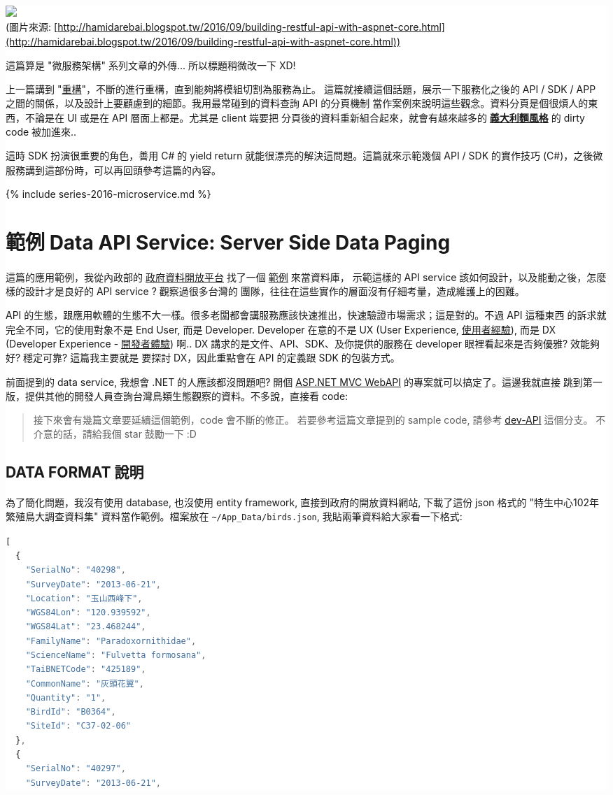 ![](/images/2016-10-10-microservice3/microservice-webapi-design.jpg)  
(圖片來源: [http://hamidarebai.blogspot.tw/2016/09/building-restful-api-with-aspnet-core.html](http://hamidarebai.blogspot.tw/2016/09/building-restful-api-with-aspnet-core.html))

這篇算是 "微服務架構" 系列文章的外傳... 所以標題稍微改一下 XD!

上一篇講到 "[重構](/2016/10/03/microservice2/)"，不斷的進行重構，直到能夠將模組切割為服務為止。
這篇就接續這個話題，展示一下服務化之後的 API / SDK / APP 之間的關係，以及設計上要顧慮到的細節。我用最常碰到的資料查詢 API 的分頁機制
當作案例來說明這些觀念。資料分頁是個很煩人的東西，不論是在 UI 或是在 API 層面上都是。尤其是 client 端要把
分頁後的資料重新組合起來，就會有越來越多的 **[義大利麵風格](https://zh.wikipedia.org/wiki/%E9%9D%A2%E6%9D%A1%E5%BC%8F%E4%BB%A3%E7%A0%81)** 的 dirty code 被加進來..

這時 SDK 扮演很重要的角色，善用 C# 的 yield return 就能很漂亮的解決這問題。這篇就來示範幾個 API / SDK
的實作技巧 (C#)，之後微服務講到這部份時，可以再回頭參考這篇的內容。



{% include series-2016-microservice.md %}


# 範例 Data API Service: Server Side Data Paging

這篇的應用範例，我從內政部的 [政府資料開放平台](http://data.gov.tw/) 找了一個 [範例](http://data.gov.tw/node/8340) 來當資料庫，
示範這樣的 API service 該如何設計，以及能動之後，怎麼樣的設計才是良好的 API service ? 觀察過很多台灣的
團隊，往往在這些實作的層面沒有仔細考量，造成維護上的困難。

API 的生態，跟應用軟體的生態不大一樣。很多老闆都會講服務應該快速推出，快速驗證市場需求；這是對的。不過 API 這種東西
的訴求就完全不同，它的使用對象不是 End User, 而是 Developer. Developer 在意的不是 UX (User Experience, [使用者經驗](https://zh.wikipedia.org/wiki/%E4%BD%BF%E7%94%A8%E8%80%85%E7%B6%93%E9%A9%97)), 
而是 DX (Developer Experience - [開發者體驗](https://github.com/geo4web-testbed/topic3/wiki/Developer-Experience))
啊.. DX 講求的是文件、API、SDK、及你提供的服務在 developer 眼裡看起來是否夠優雅? 效能夠好? 穩定可靠? 這篇我主要就是
要探討 DX，因此重點會在 API 的定義跟 SDK 的包裝方式。

前面提到的 data service, 我想會 .NET 的人應該都沒問題吧? 開個 [ASP.NET MVC WebAPI](https://www.asp.net/web-api) 的專案就可以搞定了。這邊我就直接
跳到第一版，提供其他的開發人員查詢台灣鳥類生態觀察的資料。不多說，直接看 code:

> 接下來會有幾篇文章要延續這個範例，code 會不斷的修正。
> 若要參考這篇文章提到的 sample code, 請參考 [dev-API](https://github.com/andrew0928/SDKDemo/tree/dev-API) 這個分支。
> 不介意的話，請給我個 star 鼓勵一下 :D



## DATA FORMAT 說明

為了簡化問題，我沒有使用 database, 也沒使用 entity framework, 直接到政府的開放資料網站, 下載了這份 json 格式的
"特生中心102年繁殖鳥大調查資料集" 資料當作範例。檔案放在 ```~/App_Data/birds.json```, 我貼兩筆資料給大家看一下格式:

```javascript
[
  {
    "SerialNo": "40298",
    "SurveyDate": "2013-06-21",
    "Location": "玉山西峰下",
    "WGS84Lon": "120.939592",
    "WGS84Lat": "23.468244",
    "FamilyName": "Paradoxornithidae",
    "ScienceName": "Fulvetta formosana",
    "TaiBNETCode": "425189",
    "CommonName": "灰頭花翼",
    "Quantity": "1",
    "BirdId": "B0364",
    "SiteId": "C37-02-06"
  },
  {
    "SerialNo": "40297",
    "SurveyDate": "2013-06-21",
```